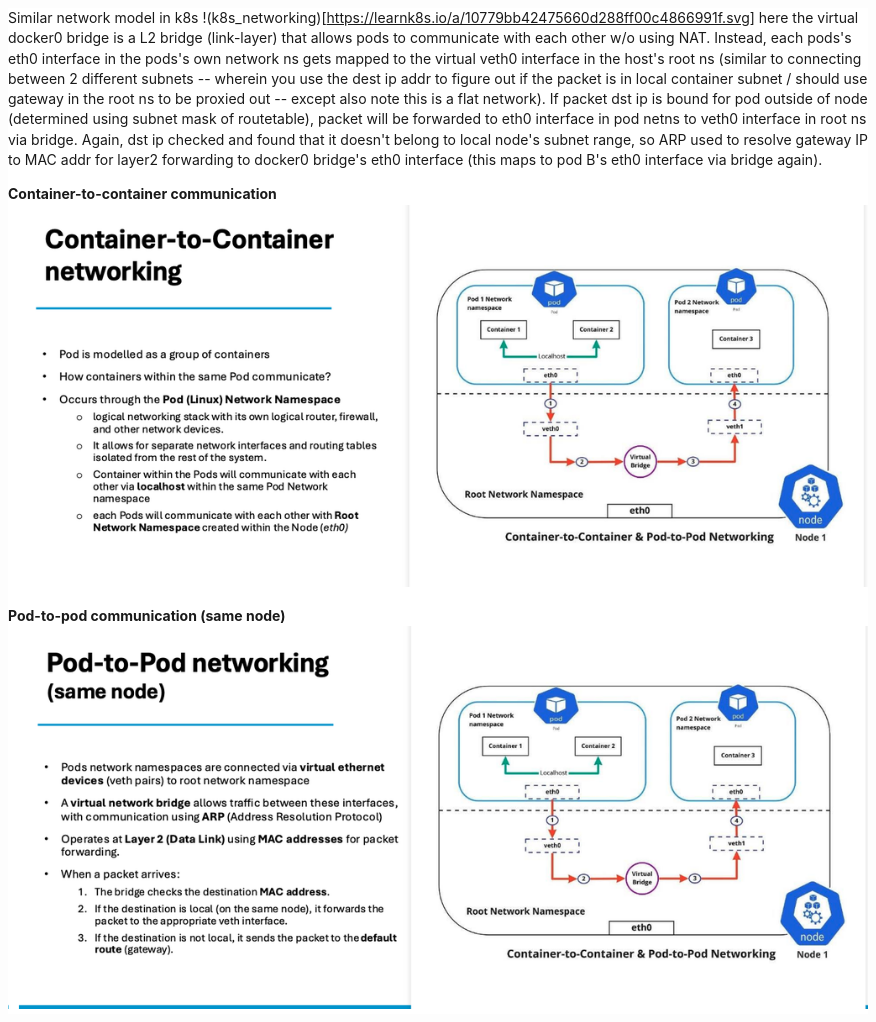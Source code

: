 Similar network model in k8s
!(k8s_networking)[https://learnk8s.io/a/10779bb42475660d288ff00c4866991f.svg]
here the virtual docker0 bridge is a L2 bridge (link-layer) that allows pods to communicate with each other w/o using NAT.
Instead, each pods's eth0 interface in the pods's own network ns gets mapped to the virtual veth0 interface in the host's root ns (similar to connecting between 2 different subnets -- wherein you use the dest ip addr to figure out if the packet is in local container subnet / should use gateway in the root ns to be proxied out -- except also note this is a flat network).
If packet dst ip is bound for pod outside of node (determined using subnet mask of routetable), packet will be forwarded to eth0 interface in pod netns to veth0 interface in root ns via bridge.
Again, dst ip checked and found that it doesn't belong to local node's subnet range, so ARP used to resolve gateway IP to MAC addr for layer2 forwarding to docker0 bridge's eth0 interface (this maps to pod B's eth0 interface via bridge again).

**Container-to-container communication**
![container_to_container_communication](k8s_container_to_container_networking.png)

**Pod-to-pod communication (same node)**
![pod_to_pod_communication](k8s_pod_to_pod_networking_same_node_0.png)